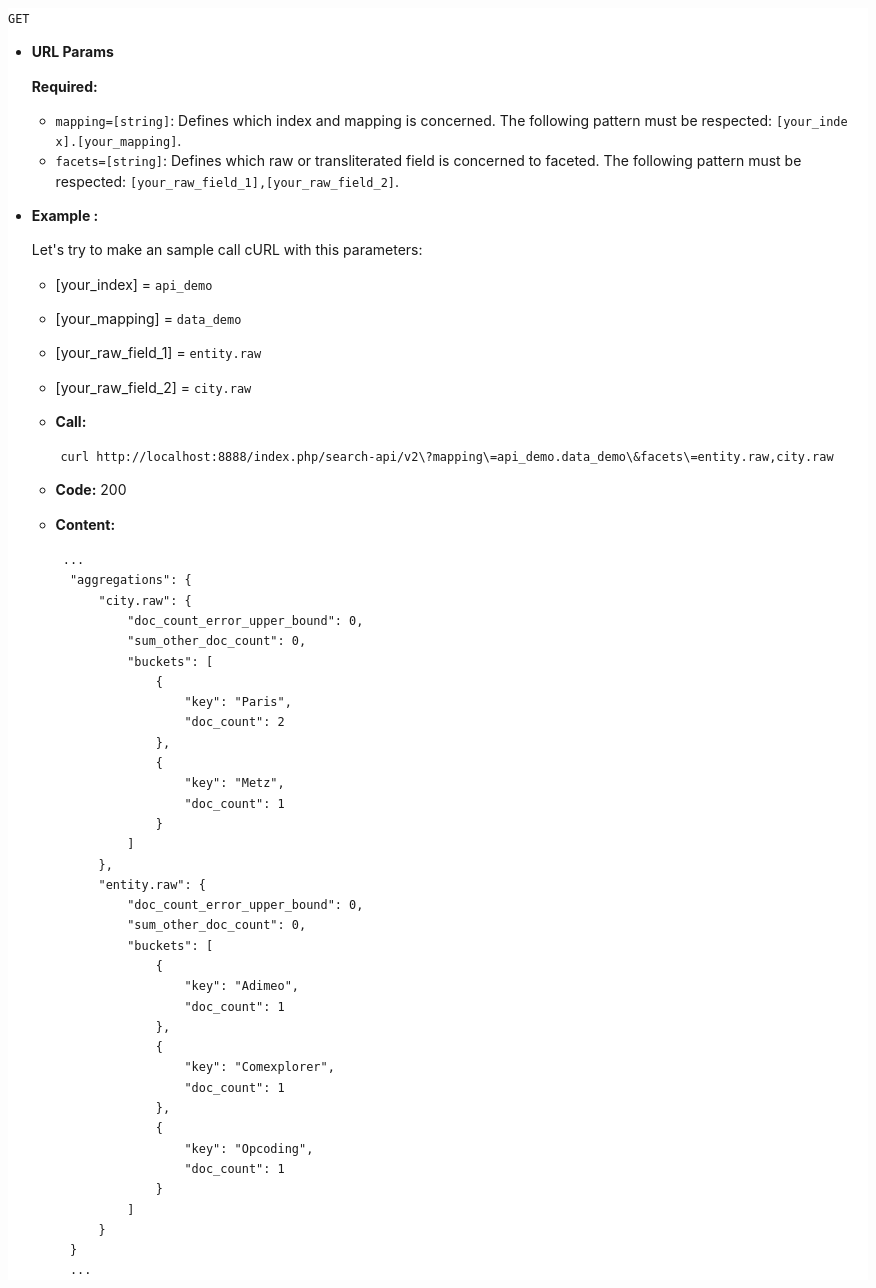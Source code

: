   `GET`
  
* **URL Params**

  **Required:**
   
  * `mapping=[string]`: Defines which index and mapping is concerned. 
    The following pattern must be respected: `[your_index].[your_mapping]`.
  * `facets=[string]`: Defines which raw or transliterated field is concerned to faceted.
    The following pattern must be respected: `[your_raw_field_1],[your_raw_field_2]`.
  
* **Example :**

    Let's try to make an sample call cURL with this parameters:
    * [your_index] = `api_demo`
    * [your_mapping] = `data_demo`
    * [your_raw_field_1] = `entity.raw` 
    * [your_raw_field_2] = `city.raw` 

    * **Call:**    
    ```console
        curl http://localhost:8888/index.php/search-api/v2\?mapping\=api_demo.data_demo\&facets\=entity.raw,city.raw
    ```  

    * **Code:** 200
    
    * **Content:** <br /> 
      ```
       ...
        "aggregations": {
            "city.raw": {
                "doc_count_error_upper_bound": 0,
                "sum_other_doc_count": 0,
                "buckets": [
                    {
                        "key": "Paris",
                        "doc_count": 2
                    },
                    {
                        "key": "Metz",
                        "doc_count": 1
                    }
                ]
            },
            "entity.raw": {
                "doc_count_error_upper_bound": 0,
                "sum_other_doc_count": 0,
                "buckets": [
                    {
                        "key": "Adimeo",
                        "doc_count": 1
                    },
                    {
                        "key": "Comexplorer",
                        "doc_count": 1
                    },
                    {
                        "key": "Opcoding",
                        "doc_count": 1
                    }
                ]
            }
        }
        ...
      ```           
